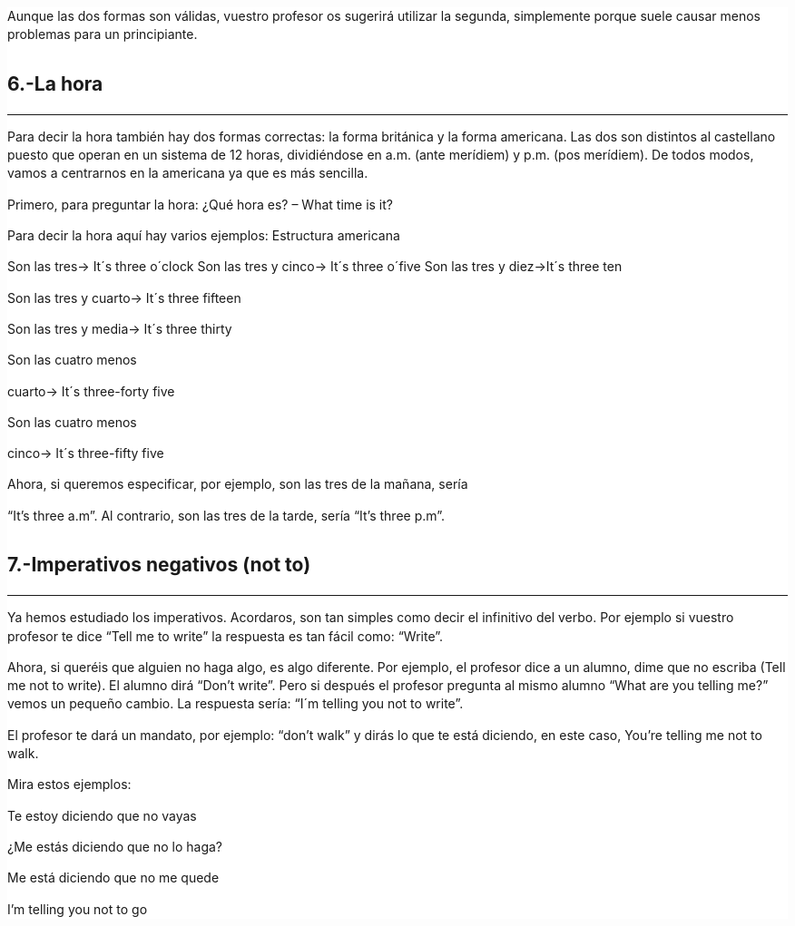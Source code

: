 Aunque las dos formas son válidas, vuestro profesor os sugerirá utilizar la segunda, simplemente porque suele causar menos problemas para un principiante.

## 6.-La hora

* * *

Para decir la hora también hay dos formas correctas: la forma británica y la forma americana. Las dos son distintos al castellano puesto que operan en un sistema de 12 horas, dividiéndose en a.m. (ante merídiem) y p.m. (pos merídiem). De todos modos, vamos a centrarnos en la americana ya que es más sencilla.

Primero, para preguntar la hora: ¿Qué hora es? – What time is it?

Para decir la hora aquí hay varios ejemplos: Estructura americana

Son las tres→ It´s three o´clock Son las tres y cinco→ It´s three o´five Son las tres y diez→It´s three ten

Son las tres y cuarto→ It´s three fifteen

Son las tres y media→ It´s three thirty

Son las cuatro menos

cuarto→ It´s three-forty five

Son las cuatro menos

cinco→ It´s three-fifty five

Ahora, si queremos especificar, por ejemplo, son las tres de la mañana, sería

“It’s three a.m”. Al contrario, son las tres de la tarde, sería “It’s three p.m”.

## 7.-Imperativos negativos (not to)

* * *

Ya hemos estudiado los imperativos. Acordaros, son tan simples como decir el infinitivo del verbo. Por ejemplo si vuestro profesor te dice “Tell me to write” la respuesta es tan fácil como: “Write”.

Ahora, si queréis que alguien no haga algo, es algo diferente. Por ejemplo, el profesor dice a un alumno, dime que no escriba (Tell me not to write). El alumno dirá “Don’t write”. Pero si después el profesor pregunta al mismo alumno “What are you telling me?” vemos un pequeño cambio. La respuesta sería: “I´m telling you not to write”.

El profesor te dará un mandato, por ejemplo: “don’t walk” y dirás lo que te está diciendo, en este caso, You’re telling me not to walk.

Mira estos ejemplos:

Te estoy diciendo que no vayas

¿Me estás diciendo que no lo haga?

Me está diciendo que no me quede

I’m telling you not to go
